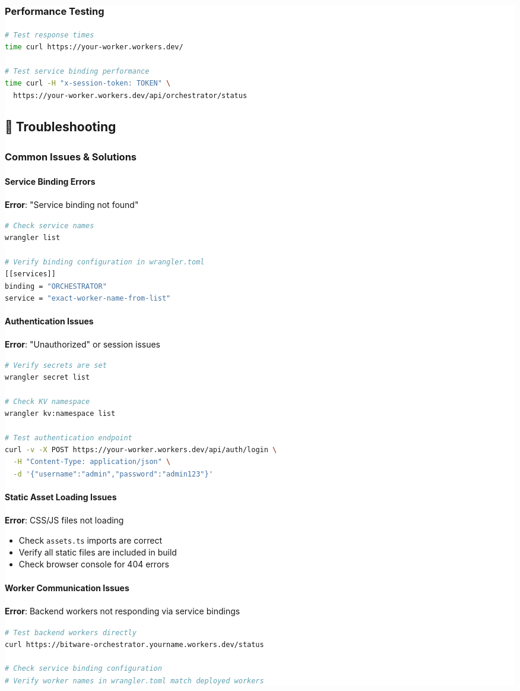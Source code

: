 ### Performance Testing
```bash
# Test response times
time curl https://your-worker.workers.dev/

# Test service binding performance
time curl -H "x-session-token: TOKEN" \
  https://your-worker.workers.dev/api/orchestrator/status
```

## 🚨 Troubleshooting

### Common Issues & Solutions

#### Service Binding Errors
**Error**: "Service binding not found"
```bash
# Check service names
wrangler list

# Verify binding configuration in wrangler.toml
[[services]]
binding = "ORCHESTRATOR"
service = "exact-worker-name-from-list"
```

#### Authentication Issues
**Error**: "Unauthorized" or session issues
```bash
# Verify secrets are set
wrangler secret list

# Check KV namespace
wrangler kv:namespace list

# Test authentication endpoint
curl -v -X POST https://your-worker.workers.dev/api/auth/login \
  -H "Content-Type: application/json" \
  -d '{"username":"admin","password":"admin123"}'
```

#### Static Asset Loading Issues
**Error**: CSS/JS files not loading
- Check `assets.ts` imports are correct
- Verify all static files are included in build
- Check browser console for 404 errors

#### Worker Communication Issues
**Error**: Backend workers not responding via service bindings
```bash
# Test backend workers directly
curl https://bitware-orchestrator.yourname.workers.dev/status

# Check service binding configuration
# Verify worker names in wrangler.toml match deployed workers
```
